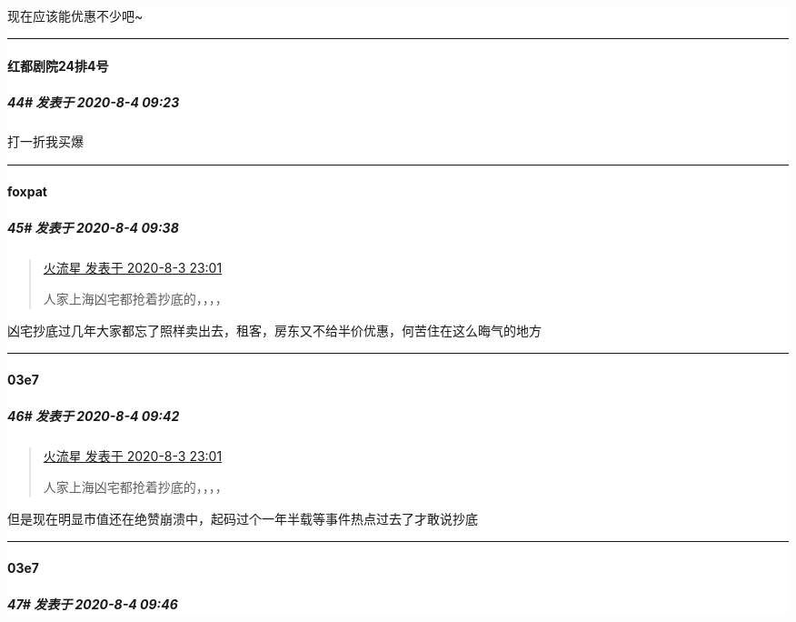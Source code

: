 现在应该能优惠不少吧~







-----

####  红都剧院24排4号  
##### 44#       发表于 2020-8-4 09:23




打一折我买爆







-----

####  foxpat  
##### 45#       发表于 2020-8-4 09:38



<blockquote><a href="httphttps://bbs.saraba1st.com/2b/forum.php?mod=redirect&amp;goto=findpost&amp;pid=48309432&amp;ptid=1952975" target="_blank">火流星 发表于 2020-8-3 23:01</a>

人家上海凶宅都抢着抄底的，，，，</blockquote>
凶宅抄底过几年大家都忘了照样卖出去，租客，房东又不给半价优惠，何苦住在这么晦气的地方







-----

####  03e7  
##### 46#       发表于 2020-8-4 09:42



<blockquote><a href="httphttps://bbs.saraba1st.com/2b/forum.php?mod=redirect&amp;goto=findpost&amp;pid=48309432&amp;ptid=1952975" target="_blank">火流星 发表于 2020-8-3 23:01</a>

人家上海凶宅都抢着抄底的，，，，</blockquote>
但是现在明显市值还在绝赞崩溃中，起码过个一年半载等事件热点过去了才敢说抄底







-----

####  03e7  
##### 47#       发表于 2020-8-4 09:46

